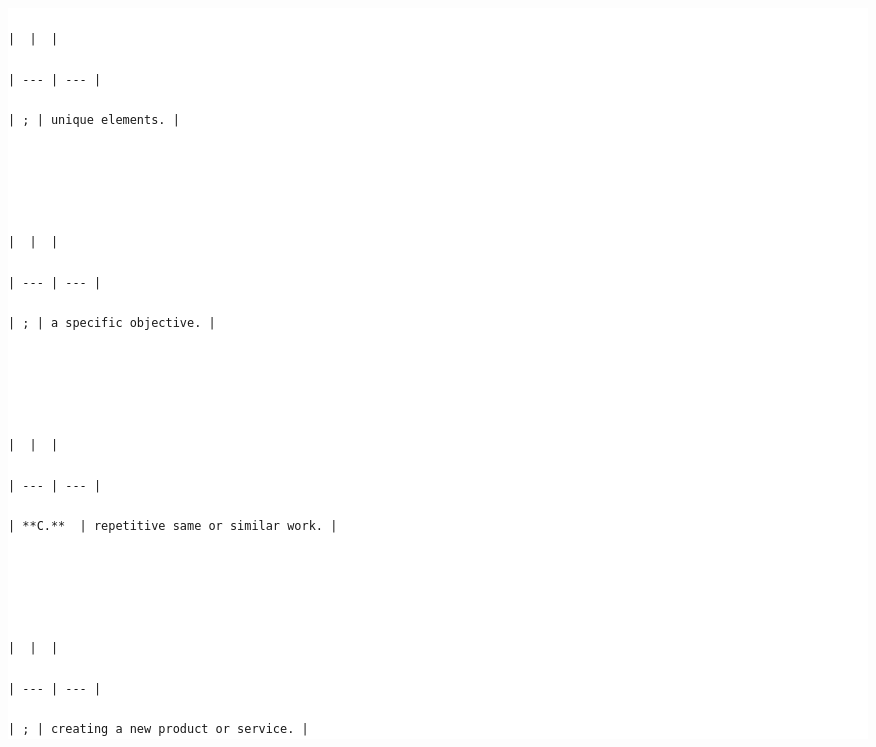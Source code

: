                                                                                                                                                                                                                                                               
                                                                                                                                                                                                                                                              |  |  |
                                                                                                                                                                                                                                                              | --- | --- |
                                                                                                                                                                                                                                                              | ; | unique elements. |
                                                                                                                                                                                                                                                              
                                                                                                                                                                                                                                                               
                                                                                                                                                                                                                                                               
                                                                                                                                                                                                                                                               |  |  |
                                                                                                                                                                                                                                                               | --- | --- |
                                                                                                                                                                                                                                                               | ; | a specific objective. |
                                                                                                                                                                                                                                                               
                                                                                                                                                                                                                                                                
                                                                                                                                                                                                                                                                
                                                                                                                                                                                                                                                                |  |  |
                                                                                                                                                                                                                                                                | --- | --- |
                                                                                                                                                                                                                                                                | **C.**  | repetitive same or similar work. |
                                                                                                                                                                                                                                                                
                                                                                                                                                                                                                                                                 
                                                                                                                                                                                                                                                                 
                                                                                                                                                                                                                                                                 |  |  |
                                                                                                                                                                                                                                                                 | --- | --- |
                                                                                                                                                                                                                                                                 | ; | creating a new product or service. |